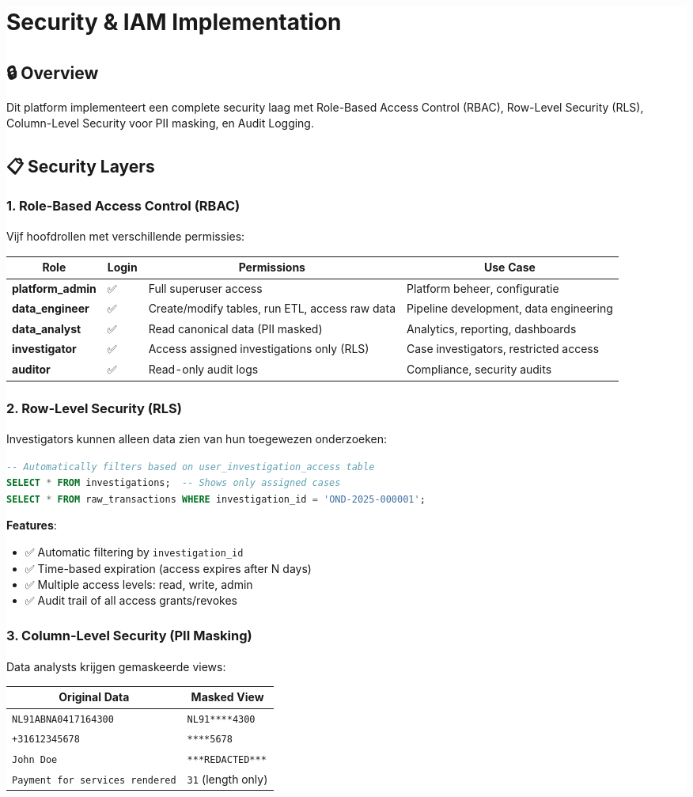 # Security & IAM Implementation

## 🔒 Overview

Dit platform implementeert een complete security laag met Role-Based Access Control (RBAC), Row-Level Security (RLS), Column-Level Security voor PII masking, en Audit Logging.

## 📋 Security Layers

### 1. **Role-Based Access Control (RBAC)**

Vijf hoofdrollen met verschillende permissies:

| Role | Login | Permissions | Use Case |
|------|-------|-------------|----------|
| **platform_admin** | ✅ | Full superuser access | Platform beheer, configuratie |
| **data_engineer** | ✅ | Create/modify tables, run ETL, access raw data | Pipeline development, data engineering |
| **data_analyst** | ✅ | Read canonical data (PII masked) | Analytics, reporting, dashboards |
| **investigator** | ✅ | Access assigned investigations only (RLS) | Case investigators, restricted access |
| **auditor** | ✅ | Read-only audit logs | Compliance, security audits |

### 2. **Row-Level Security (RLS)**

Investigators kunnen alleen data zien van hun toegewezen onderzoeken:

```sql
-- Automatically filters based on user_investigation_access table
SELECT * FROM investigations;  -- Shows only assigned cases
SELECT * FROM raw_transactions WHERE investigation_id = 'OND-2025-000001';
```

**Features**:
- ✅ Automatic filtering by `investigation_id`
- ✅ Time-based expiration (access expires after N days)
- ✅ Multiple access levels: read, write, admin
- ✅ Audit trail of all access grants/revokes

### 3. **Column-Level Security (PII Masking)**

Data analysts krijgen gemaskeerde views:

| Original Data | Masked View |
|--------------|-------------|
| `NL91ABNA0417164300` | `NL91****4300` |
| `+31612345678` | `****5678` |
| `John Doe` | `***REDACTED***` |
| `Payment for services rendered` | `31` (length only) |

